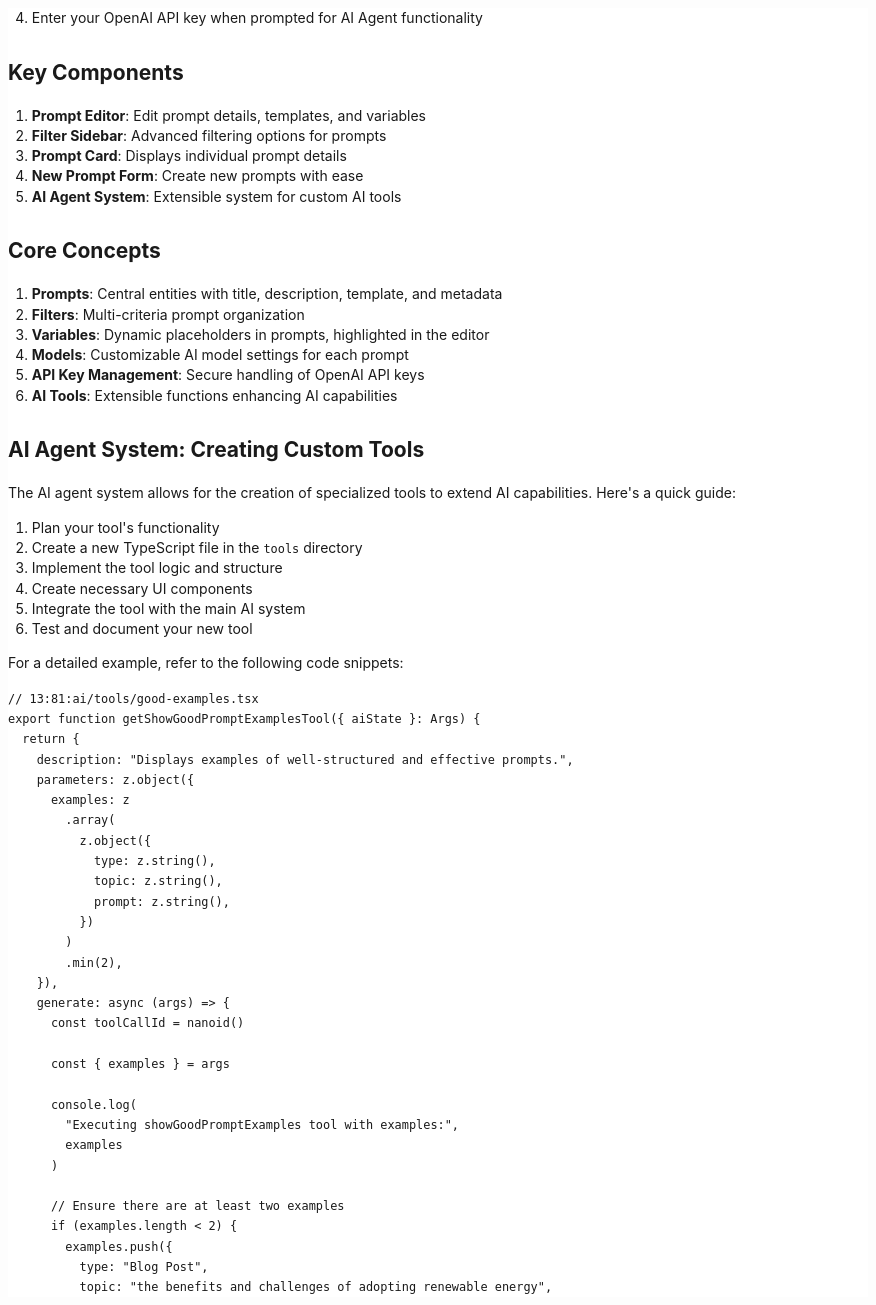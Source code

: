 4. Enter your OpenAI API key when prompted for AI Agent functionality

## Key Components

1. **Prompt Editor**: Edit prompt details, templates, and variables
2. **Filter Sidebar**: Advanced filtering options for prompts
3. **Prompt Card**: Displays individual prompt details
4. **New Prompt Form**: Create new prompts with ease
5. **AI Agent System**: Extensible system for custom AI tools

## Core Concepts

1. **Prompts**: Central entities with title, description, template, and metadata
2. **Filters**: Multi-criteria prompt organization
3. **Variables**: Dynamic placeholders in prompts, highlighted in the editor
4. **Models**: Customizable AI model settings for each prompt
5. **API Key Management**: Secure handling of OpenAI API keys
6. **AI Tools**: Extensible functions enhancing AI capabilities

## AI Agent System: Creating Custom Tools

The AI agent system allows for the creation of specialized tools to extend AI capabilities. Here's a quick guide:

1. Plan your tool's functionality
2. Create a new TypeScript file in the `tools` directory
3. Implement the tool logic and structure
4. Create necessary UI components
5. Integrate the tool with the main AI system
6. Test and document your new tool

For a detailed example, refer to the following code snippets:

```tsx
// 13:81:ai/tools/good-examples.tsx
export function getShowGoodPromptExamplesTool({ aiState }: Args) {
  return {
    description: "Displays examples of well-structured and effective prompts.",
    parameters: z.object({
      examples: z
        .array(
          z.object({
            type: z.string(),
            topic: z.string(),
            prompt: z.string(),
          })
        )
        .min(2),
    }),
    generate: async (args) => {
      const toolCallId = nanoid()

      const { examples } = args

      console.log(
        "Executing showGoodPromptExamples tool with examples:",
        examples
      )

      // Ensure there are at least two examples
      if (examples.length < 2) {
        examples.push({
          type: "Blog Post",
          topic: "the benefits and challenges of adopting renewable energy",
```